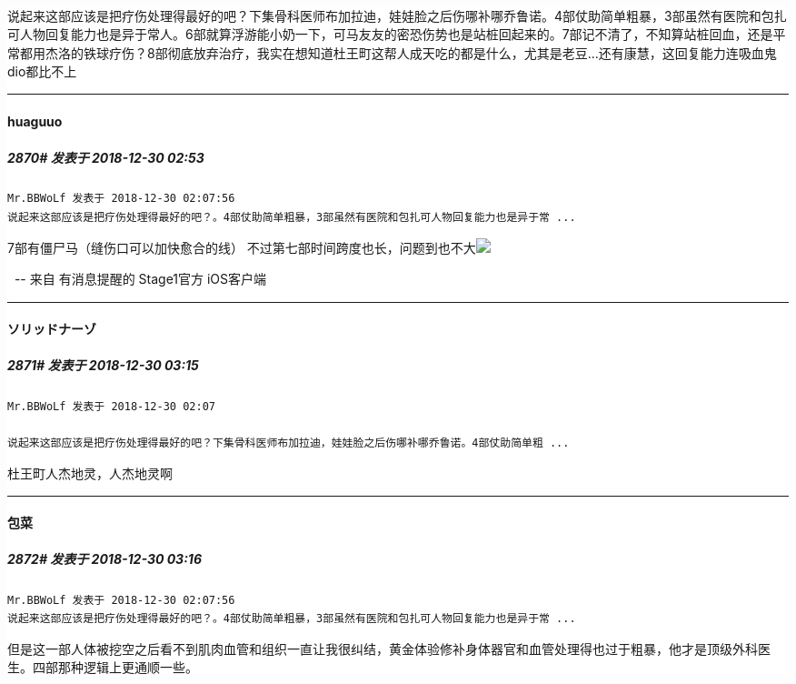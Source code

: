 
说起来这部应该是把疗伤处理得最好的吧？下集骨科医师布加拉迪，娃娃脸之后伤哪补哪乔鲁诺。4部仗助简单粗暴，3部虽然有医院和包扎可人物回复能力也是异于常人。6部就算浮游能小奶一下，可马友友的密恐伤势也是站桩回起来的。7部记不清了，不知算站桩回血，还是平常都用杰洛的铁球疗伤？8部彻底放弃治疗，我实在想知道杜王町这帮人成天吃的都是什么，尤其是老豆...还有康慧，这回复能力连吸血鬼dio都比不上







-----

####  huaguuo  
##### 2870#       发表于 2018-12-30 02:53




```
Mr.BBWoLf 发表于 2018-12-30 02:07:56
说起来这部应该是把疗伤处理得最好的吧？。4部仗助简单粗暴，3部虽然有医院和包扎可人物回复能力也是异于常 ...
```
7部有僵尸马（缝伤口可以加快愈合的线）
不过第七部时间跨度也长，问题到也不大![](https://static.saraba1st.com/image/smiley/face2017/035.png)

  -- 来自 有消息提醒的 Stage1官方 iOS客户端







-----

####  ソリッドナーゾ  
##### 2871#       发表于 2018-12-30 03:15




```
Mr.BBWoLf 发表于 2018-12-30 02:07

说起来这部应该是把疗伤处理得最好的吧？下集骨科医师布加拉迪，娃娃脸之后伤哪补哪乔鲁诺。4部仗助简单粗 ...
```

杜王町人杰地灵，人杰地灵啊







-----

####  包菜  
##### 2872#       发表于 2018-12-30 03:16




```
Mr.BBWoLf 发表于 2018-12-30 02:07:56
说起来这部应该是把疗伤处理得最好的吧？。4部仗助简单粗暴，3部虽然有医院和包扎可人物回复能力也是异于常 ...
```
但是这一部人体被挖空之后看不到肌肉血管和组织一直让我很纠结，黄金体验修补身体器官和血管处理得也过于粗暴，他才是顶级外科医生。四部那种逻辑上更通顺一些。
